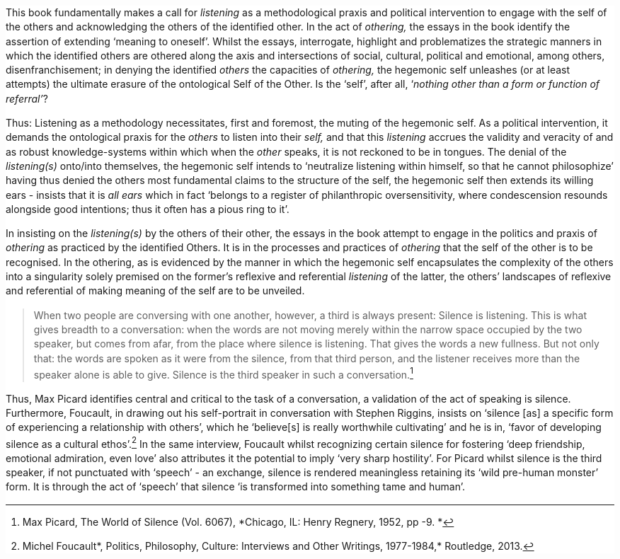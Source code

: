 This book fundamentally makes a call for *listening* as a methodological
praxis and political intervention to engage with the self of the others
and acknowledging the others of the identified other. In the act of
*othering,* the essays in the book identify the assertion of extending
‘meaning to oneself’. Whilst the essays, interrogate, highlight and
problematizes the strategic manners in which the identified others are
othered along the axis and intersections of social, cultural, political
and emotional, among others, disenfranchisement; in denying the
identified *others* the capacities of *othering,* the hegemonic self
unleashes (or at least attempts) the ultimate erasure of the ontological
Self of the Other. Is the ‘self’, after all, ‘*nothing other than a form
or function of referral’*?

Thus: Listening as a methodology necessitates, first and foremost, the
muting of the hegemonic self. As a political intervention, it demands
the ontological praxis for the *others* to listen into their *self,* and
that this *listening* accrues the validity and veracity of and as robust
knowledge-systems within which when the *other* speaks, it is not
reckoned to be in tongues. The denial of the *listening(s)* onto/into
themselves, the hegemonic self intends to ‘neutralize listening within
himself, so that he cannot philosophize’ having thus denied the others
most fundamental claims to the structure of the self, the hegemonic self
then extends its willing ears - insists that it is *all ears* which in
fact ‘belongs to a register of philanthropic oversensitivity, where
condescension resounds alongside good intentions; thus it often has a
pious ring to it’.

In insisting on the *listening(s)* by the others of their other, the
essays in the book attempt to engage in the politics and praxis of
*othering* as practiced by the identified Others. It is in the processes
and practices of *othering* that the self of the other is to be
recognised. In the othering, as is evidenced by the manner in which the
hegemonic self encapsulates the complexity of the others into a
singularity solely premised on the former’s reflexive and referential
*listening* of the latter, the others’ landscapes of reflexive and
referential of making meaning of the self are to be unveiled.

> When two people are conversing with one another, however, a third is
> always present: Silence is listening. This is what gives breadth to a
> conversation: when the words are not moving merely within the narrow
> space occupied by the two speaker, but comes from afar, from the place
> where silence is listening. That gives the words a new fullness. But
> not only that: the words are spoken as it were from the silence, from
> that third person, and the listener receives more than the speaker
> alone is able to give. Silence is the third speaker in such a
> conversation.[^2_2]

Thus, Max Picard identifies central and critical to the task of a
conversation, a validation of the act of speaking is silence.
Furthermore, Foucault, in drawing out his self-portrait in conversation
with Stephen Riggins, insists on ‘silence \[as\] a specific form of
experiencing a relationship with others’, which he ‘believe\[s\] is
really worthwhile cultivating’ and he is in, ‘favor of developing
silence as a cultural ethos’.[^2_3] In the same interview, Foucault
whilst recognizing certain silence for fostering ‘deep friendship,
emotional admiration, even love’ also attributes it the potential to
imply ‘very sharp hostility’. For Picard whilst silence is the third
speaker, if not punctuated with ‘speech’ - an exchange, silence is
rendered meaningless retaining its ‘wild pre-human monster’ form. It is
through the act of ‘speech’ that silence ‘is transformed into something
tame and human’.


[^2_1]: Jean-Luc Nancy, *Listening*, trans. Charlotte Mandel, New York: Fordham University Press, 2007, 8-9.
[^2_2]: Max Picard, The World of Silence (Vol. 6067), *Chicago, IL: Henry Regnery, 1952, pp -9. *
[^2_3]: Michel Foucault*, Politics, Philosophy, Culture: Interviews and Other Writings, 1977-1984,* Routledge, 2013.
[^2_4]: Oliver Sacks, *Seeing voices: A journey into the world of the deaf,* Pan Macmillan, 2009.
[^2_5]: Jacques Attali, *Noise: The political economy of music*. Vol. 16, Manchester University Press, 1985, pp. 9.
[^2_6]: Italo Calvino, ‘A King Listens’, trans. William Weaver, in *Under the Jaguar Sun,* San Diego, New York, London: Harcourt Brace Jovanovich, 1988, pp. 31-64.
[^2_7]: Murray Schafer, ‘Open Ears’, in Michael Bull and Les Back *The Auditory Culture Reader,* New York: Berg, 2003, p. 25.
[^2_8]: Peter J. Claus, Sarah Diamond, and Margaret Ann Mills, *South Asian Folklore: An Encyclopedia: Afghanistan, Bangladesh, India, Nepal, Pakistan, Sri Lanka,* Taylor & Francis, 2003, p. 231.
[^2_9]: Tom Rice, ‘Soundselves: An Acoustemology of Sound and Self in the Edinburgh Royal Infirmary’, *Anthropology Today*, 19.4 (2003): 4-9.
[^2_10]: Michel De Certeau, *The Practice of Everyday Life,* trans. Steven Randall, California: University of California Press, 1984, pp. 93-105.
[^2_11]: Steven Connor, ‘Michel Serres's Five Senses’, Birkbeck College, May 1999, http://www.stevenconnor.com/5senses.htm.
[^2_12]: Walter Benjamin and Asja, ‘Journal de Naples’, 1925.
[^2_13]: Constance Classen, *Worlds of Sense: Exploring the Senses in History and Across Cultures,* New York: Routledge, 1993, p. 121.
[^2_14]: Judith Butler, *Notes Towards a Performative Theory of Assembly,* Cambridge, MA: Harvard University Press, 2015.
[^2_15]: Gayatri Chakravorty Spivak, ‘Can the Subaltern Speak?’ in C. Nelson and L. Grossberg (eds.) *Marxism and the Interpretation of Culture,* Urbana: University of Illinois Press, 1988, pp 271–315.
[^2_16]: Hernando De Soto, *The Mystery of Capital: Why Capitalism Triumphs in the West and Fails Everywhere Else,* Civitas Books, 2000.
[^2_17]: Ananya Roy, ‘Urban Informality: Toward an Epistemology of Planning’, *Journal of the American Planning Association*, 71 (2005): 148. Waquar Ahmed, ‘ Neoliberal Utopias and Urban Realities in Delhi’, *ACME: An International E-Journal for Critical Geographies,* 10 (2011).